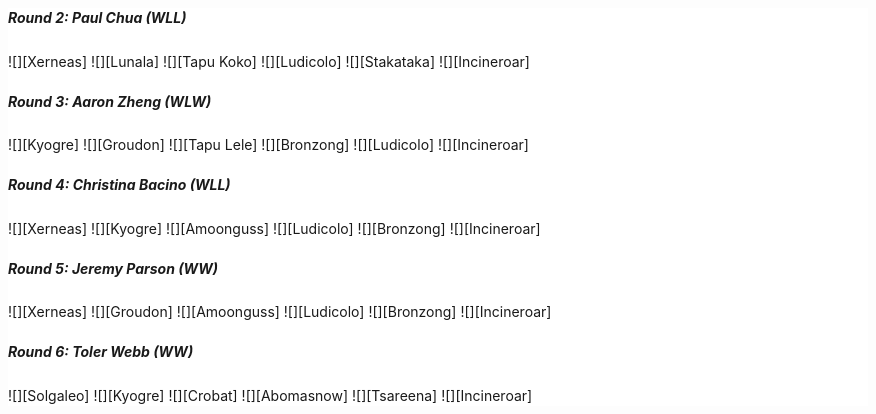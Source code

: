 ##### Round 2: Paul Chua (WLL)
![][Xerneas]
![][Lunala]
![][Tapu Koko]
![][Ludicolo]
![][Stakataka]
![][Incineroar]  

##### Round 3: Aaron Zheng (WLW)
![][Kyogre]
![][Groudon]
![][Tapu Lele]
![][Bronzong]
![][Ludicolo]
![][Incineroar]  

##### Round 4: Christina Bacino (WLL)
![][Xerneas]
![][Kyogre]
![][Amoonguss]
![][Ludicolo]
![][Bronzong]
![][Incineroar]  

##### Round 5: Jeremy Parson (WW)
![][Xerneas]
![][Groudon]
![][Amoonguss]
![][Ludicolo]
![][Bronzong]
![][Incineroar]  

##### Round 6: Toler Webb (WW)
![][Solgaleo]
![][Kyogre]
![][Crobat]
![][Abomasnow]
![][Tsareena]
![][Incineroar]  
